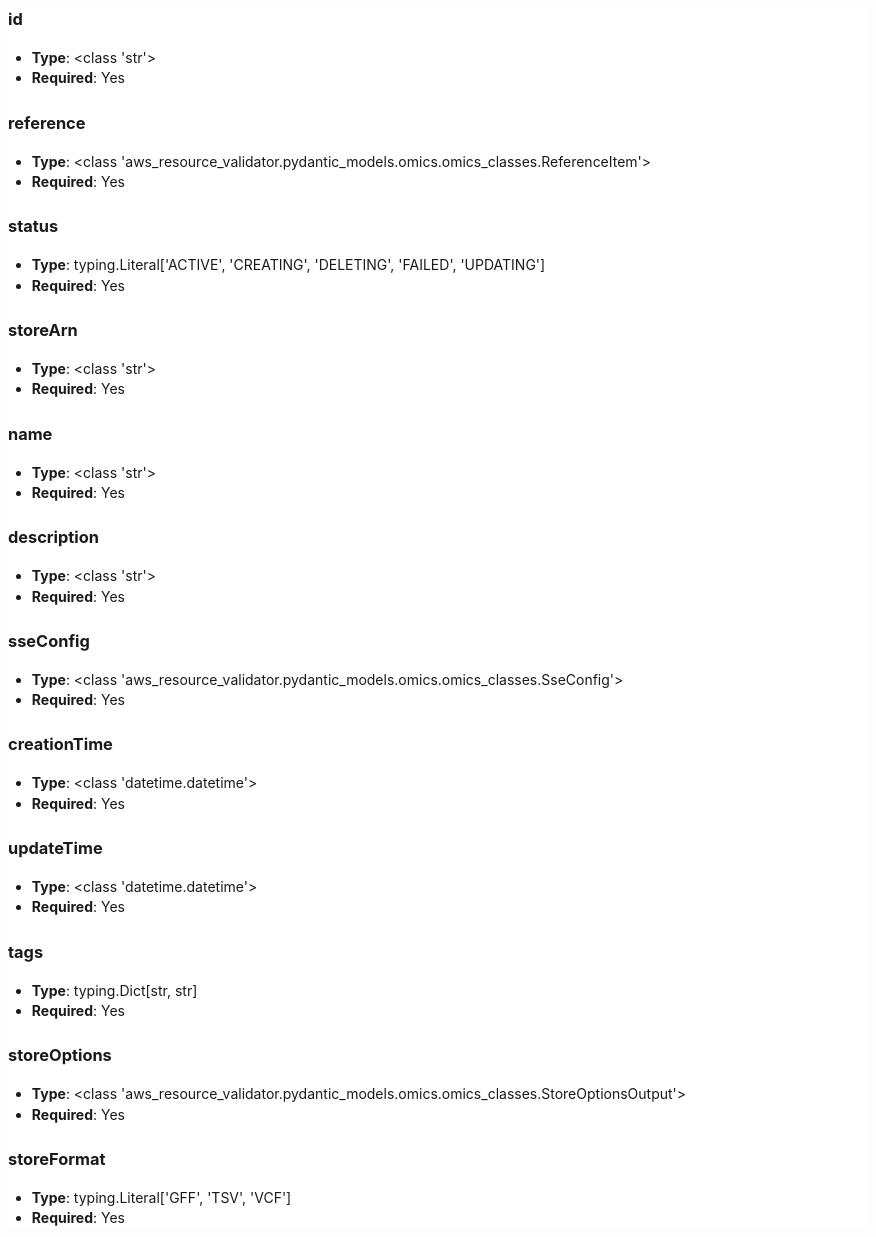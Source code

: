 ### id
- **Type**: <class 'str'>
- **Required**: Yes

### reference
- **Type**: <class 'aws_resource_validator.pydantic_models.omics.omics_classes.ReferenceItem'>
- **Required**: Yes

### status
- **Type**: typing.Literal['ACTIVE', 'CREATING', 'DELETING', 'FAILED', 'UPDATING']
- **Required**: Yes

### storeArn
- **Type**: <class 'str'>
- **Required**: Yes

### name
- **Type**: <class 'str'>
- **Required**: Yes

### description
- **Type**: <class 'str'>
- **Required**: Yes

### sseConfig
- **Type**: <class 'aws_resource_validator.pydantic_models.omics.omics_classes.SseConfig'>
- **Required**: Yes

### creationTime
- **Type**: <class 'datetime.datetime'>
- **Required**: Yes

### updateTime
- **Type**: <class 'datetime.datetime'>
- **Required**: Yes

### tags
- **Type**: typing.Dict[str, str]
- **Required**: Yes

### storeOptions
- **Type**: <class 'aws_resource_validator.pydantic_models.omics.omics_classes.StoreOptionsOutput'>
- **Required**: Yes

### storeFormat
- **Type**: typing.Literal['GFF', 'TSV', 'VCF']
- **Required**: Yes
